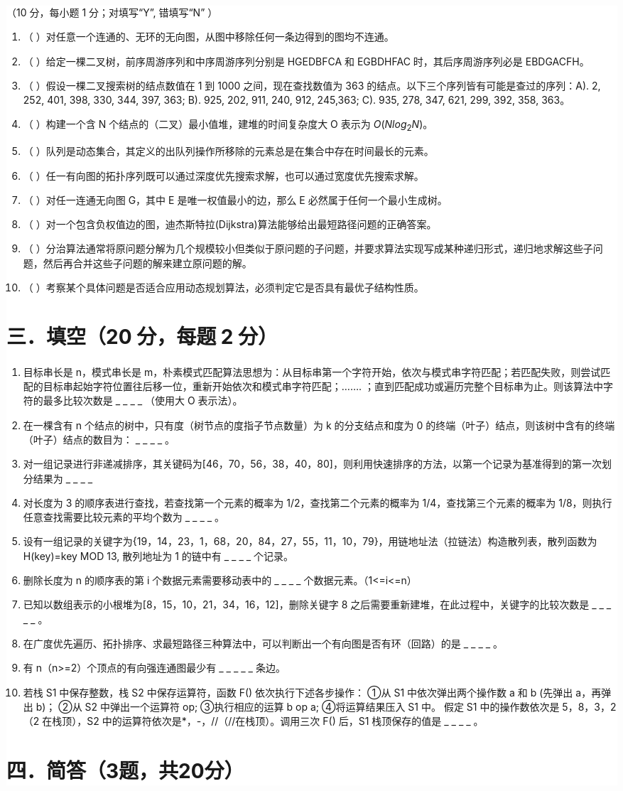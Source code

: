 （10 分，每小题 1 分；对填写“Y”, 错填写“N” ）

1. （  ）对任意一个连通的、无环的无向图，从图中移除任何一条边得到的图均不连通。

2. （  ）给定一棵二叉树，前序周游序列和中序周游序列分别是 HGEDBFCA 和 EGBDHFAC 时，其后序周游序列必是 EBDGACFH。

3. （  ）假设一棵二叉搜索树的结点数值在 1 到 1000 之间，现在查找数值为 363 的结点。以下三个序列皆有可能是查过的序列：A). 2, 252, 401, 398, 330, 344, 397, 363; B). 925, 202, 911, 240, 912, 245,363; C). 935, 278, 347, 621, 299, 392, 358, 363。

4. （  ）构建一个含 N 个结点的（二叉）最小值堆，建堆的时间复杂度大 O 表示为 $O(Nlog_2N)$。

5. （  ）队列是动态集合，其定义的出队列操作所移除的元素总是在集合中存在时间最长的元素。

6. （  ）任一有向图的拓扑序列既可以通过深度优先搜索求解，也可以通过宽度优先搜索求解。

7. （  ）对任一连通无向图 G，其中 E 是唯一权值最小的边，那么 E 必然属于任何一个最小生成树。

8. （  ）对一个包含负权值边的图，迪杰斯特拉(Dijkstra)算法能够给出最短路径问题的正确答案。

9. （  ）分治算法通常将原问题分解为几个规模较小但类似于原问题的子问题，并要求算法实现写成某种递归形式，递归地求解这些子问题，然后再合并这些子问题的解来建立原问题的解。

10. （  ）考察某个具体问题是否适合应用动态规划算法，必须判定它是否具有最优子结构性质。






# 三．填空（20 分，每题 2 分）

1. 目标串长是 n，模式串长是 m，朴素模式匹配算法思想为：从目标串第一个字符开始，依次与模式串字符匹配；若匹配失败，则尝试匹配的目标串起始字符位置往后移一位，重新开始依次和模式串字符匹配；……. ；直到匹配成功或遍历完整个目标串为止。则该算法中字符的最多比较次数是 _ _ _ _ （使用大 O 表示法）。

2. 在一棵含有 n 个结点的树中，只有度（树节点的度指子节点数量）为 k 的分支结点和度为 0 的终端（叶子）结点，则该树中含有的终端（叶子）结点的数目为： _ _ _ _ 。

3. 对一组记录进行非递减排序，其关键码为[46，70，56，38，40，80]，则利用快速排序的方法，以第一个记录为基准得到的第一次划分结果为 _ _ _ _ 

4. 对长度为 3 的顺序表进行查找，若查找第一个元素的概率为 1/2，查找第二个元素的概率为 1/4，查找第三个元素的概率为 1/8，则执行任意查找需要比较元素的平均个数为 _ _ _ _ 。

5. 设有一组记录的关键字为{19，14，23，1，68，20，84，27，55，11，10，79}，用链地址法（拉链法）构造散列表，散列函数为 H(key)=key MOD 13, 散列地址为 1 的链中有 _ _ _ _  个记录。
   
6. 删除长度为 n 的顺序表的第 i 个数据元素需要移动表中的  _ _ _ _ 个数据元素。（1<=i<=n）

7. 已知以数组表示的小根堆为[8，15，10，21，34，16，12]，删除关键字 8 之后需要重新建堆，在此过程中，关键字的比较次数是 _ _ _ _ _ 。

8. 在广度优先遍历、拓扑排序、求最短路径三种算法中，可以判断出一个有向图是否有环（回路）的是 _ _ _ _ 。

9. 有 n（n>=2）个顶点的有向强连通图最少有 _ _ _ _ _ 条边。

10. 若栈 S1 中保存整数，栈 S2 中保存运算符，函数 F() 依次执行下述各步操作：
    ①从 S1 中依次弹出两个操作数 a 和 b (先弹出 a，再弹出 b)；
    ②从 S2 中弹出一个运算符 op;
    ③执行相应的运算 b op a;
    ④将运算结果压入 S1 中。
    假定 S1 中的操作数依次是 5，8，3，2（2 在栈顶），S2 中的运算符依次是*，-，//（//在栈顶）。调用三次 F() 后，S1 栈顶保存的值是 _ _ _ _ 。

    





# 四．简答（3题，共20分）
